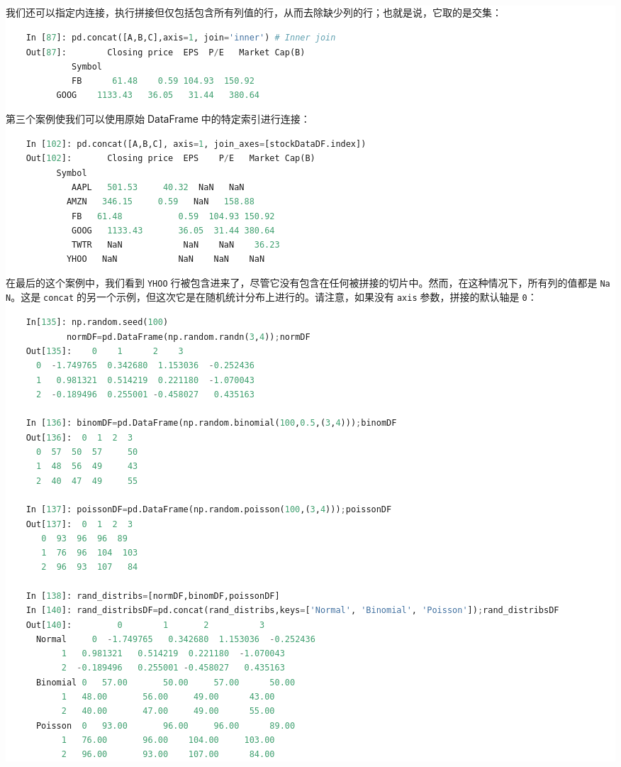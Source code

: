 我们还可以指定内连接，执行拼接但仅包括包含所有列值的行，从而去除缺少列的行；也就是说，它取的是交集：

```py
    In [87]: pd.concat([A,B,C],axis=1, join='inner') # Inner join
    Out[87]:        Closing price  EPS  P/E   Market Cap(B)
             Symbol
             FB      61.48    0.59 104.93  150.92
          GOOG    1133.43   36.05   31.44   380.64

```

第三个案例使我们可以使用原始 DataFrame 中的特定索引进行连接：

```py
    In [102]: pd.concat([A,B,C], axis=1, join_axes=[stockDataDF.index])
    Out[102]:       Closing price  EPS    P/E   Market Cap(B)
          Symbol
             AAPL   501.53     40.32  NaN   NaN
            AMZN   346.15     0.59   NaN   158.88
             FB   61.48           0.59  104.93 150.92
             GOOG   1133.43       36.05  31.44 380.64
             TWTR   NaN            NaN    NaN    36.23
            YHOO   NaN            NaN    NaN    NaN

```

在最后的这个案例中，我们看到 `YHOO` 行被包含进来了，尽管它没有包含在任何被拼接的切片中。然而，在这种情况下，所有列的值都是 `NaN`。这是 `concat` 的另一个示例，但这次它是在随机统计分布上进行的。请注意，如果没有 `axis` 参数，拼接的默认轴是 `0`：

```py
    In[135]: np.random.seed(100)
            normDF=pd.DataFrame(np.random.randn(3,4));normDF
    Out[135]:    0    1      2    3
      0  -1.749765  0.342680  1.153036  -0.252436
      1   0.981321  0.514219  0.221180  -1.070043
      2  -0.189496  0.255001 -0.458027   0.435163

    In [136]: binomDF=pd.DataFrame(np.random.binomial(100,0.5,(3,4)));binomDF
    Out[136]:  0  1  2  3
      0  57  50  57     50
      1  48  56  49     43
      2  40  47  49     55

    In [137]: poissonDF=pd.DataFrame(np.random.poisson(100,(3,4)));poissonDF
    Out[137]:  0  1  2  3
       0  93  96  96  89
       1  76  96  104  103
       2  96  93  107   84

    In [138]: rand_distribs=[normDF,binomDF,poissonDF]
    In [140]: rand_distribsDF=pd.concat(rand_distribs,keys=['Normal', 'Binomial', 'Poisson']);rand_distribsDF
    Out[140]:         0        1       2          3
      Normal     0  -1.749765   0.342680  1.153036  -0.252436
           1   0.981321   0.514219  0.221180  -1.070043
           2  -0.189496   0.255001 -0.458027   0.435163
      Binomial 0   57.00       50.00     57.00      50.00
           1   48.00       56.00     49.00      43.00
           2   40.00       47.00     49.00      55.00
      Poisson  0   93.00       96.00     96.00      89.00
           1   76.00       96.00    104.00     103.00
           2   96.00       93.00    107.00      84.00
```
